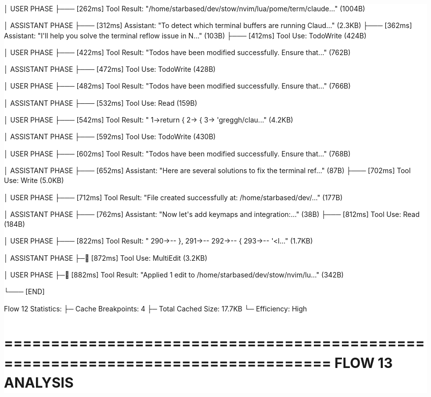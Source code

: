│ USER PHASE
├─── [262ms] Tool Result: "/home/starbased/dev/stow/nvim/lua/pome/term/claude..." (1004B)

│ ASSISTANT PHASE
├─── [312ms] Assistant: "To detect which terminal buffers are running Claud..." (2.3KB)
├─── [362ms] Assistant: "I'll help you solve the terminal reflow issue in N..." (103B)
├─── [412ms] Tool Use: TodoWrite (424B)

│ USER PHASE
├─── [422ms] Tool Result: "Todos have been modified successfully. Ensure that..." (762B)

│ ASSISTANT PHASE
├─── [472ms] Tool Use: TodoWrite (428B)

│ USER PHASE
├─── [482ms] Tool Result: "Todos have been modified successfully. Ensure that..." (766B)

│ ASSISTANT PHASE
├─── [532ms] Tool Use: Read (159B)

│ USER PHASE
├─── [542ms] Tool Result: "     1→return {      2→  {      3→    'greggh/clau..." (4.2KB)

│ ASSISTANT PHASE
├─── [592ms] Tool Use: TodoWrite (430B)

│ USER PHASE
├─── [602ms] Tool Result: "Todos have been modified successfully. Ensure that..." (768B)

│ ASSISTANT PHASE
├─── [652ms] Assistant: "Here are several solutions to fix the terminal ref..." (87B)
├─── [702ms] Tool Use: Write (5.0KB)

│ USER PHASE
├─── [712ms] Tool Result: "File created successfully at: /home/starbased/dev/..." (177B)

│ ASSISTANT PHASE
├─── [762ms] Assistant: "Now let's add keymaps and integration:..." (38B)
├─── [812ms] Tool Use: Read (184B)

│ USER PHASE
├─── [822ms] Tool Result: "   290→-- },    291→--    292→-- {    293→--   '<l..." (1.7KB)

│ ASSISTANT PHASE
├─🔄 [872ms] Tool Use: MultiEdit (3.2KB)

│ USER PHASE
├─🔄 [882ms] Tool Result: "Applied 1 edit to /home/starbased/dev/stow/nvim/lu..." (342B)

└─── [END]


Flow 12 Statistics:
├─ Cache Breakpoints: 4
├─ Total Cached Size: 17.7KB
└─ Efficiency: High


================================================================================
FLOW 13 ANALYSIS
================================================================================

